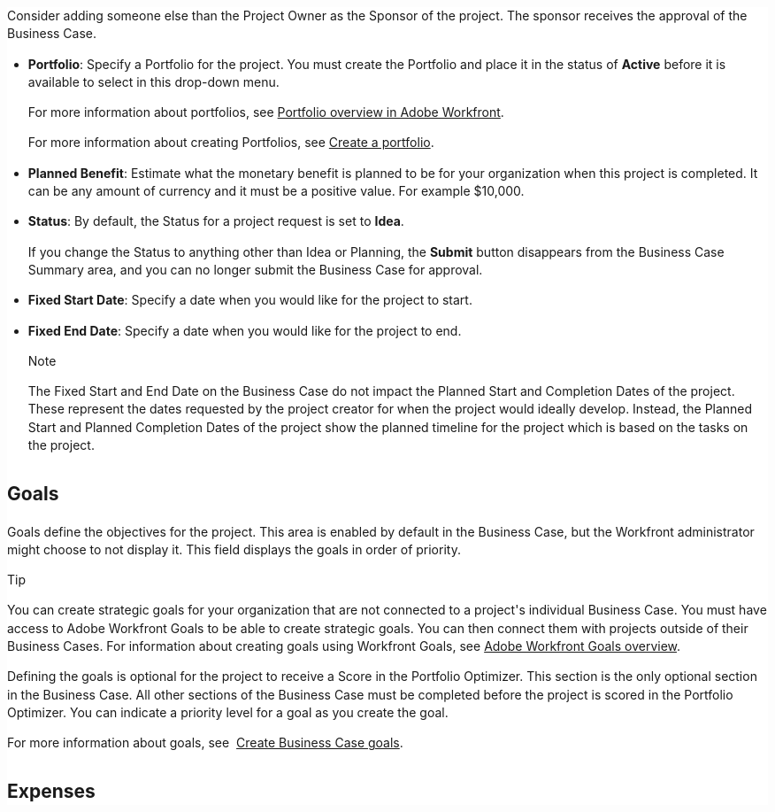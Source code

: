   Consider adding someone else than the Project Owner as the Sponsor of the project. The sponsor receives the approval of the Business Case.&nbsp;

* **Portfolio**: Specify a Portfolio for the project. You must create the Portfolio and place it in the status of **Active** before it is available to select in this drop-down menu.

  For more information about portfolios, see [Portfolio overview in Adobe Workfront](../../../manage-work/portfolios/portfolios-overview/portfolio-overview.md).

  For more information about creating Portfolios, see [Create a portfolio](../../../manage-work/portfolios/create-and-manage-portfolios/create-portfolios.md).

* **Planned Benefit**: Estimate what the monetary benefit is planned to be for your organization when this project is completed. It can be any amount of currency and it must be a positive value. For example $10,000.
* **Status**: By default, the Status for a project request is set to **Idea**.

  If you change the Status to anything other than&nbsp;Idea or&nbsp;Planning, the&nbsp;**Submit** button disappears from the Business Case Summary area, and you can no longer submit the Business Case for approval.&nbsp;

* **Fixed Start Date**: Specify a date when you would like for the project to start.
* **Fixed End Date**: Specify a date when you would like for the project to end.

  >[!NOTE]
  >
  >The Fixed Start and End Date on the Business Case do not impact the Planned Start and Completion Dates of the project. These represent the dates requested by the&nbsp;project creator&nbsp;for when the project would ideally develop. Instead, the Planned Start and Planned Completion Dates of the project show the planned timeline for the project which is based on the tasks on the project.

## Goals

Goals define the objectives for the&nbsp;project. This area&nbsp;is enabled by default in the Business Case, but the Workfront administrator might choose to not display it. This field displays the goals in order of priority.



>[!TIP]
>
>You can create strategic goals for your organization that are not connected to a project's individual Business Case. You must have access to&nbsp;Adobe Workfront Goals to be able to create strategic goals. You can then connect them with projects outside of their Business Cases. For information about creating goals using Workfront Goals, see [Adobe Workfront Goals overview](../../../workfront-goals/goal-management/wf-goals-overview.md).

Defining the goals is optional for the project to receive a Score&nbsp;in the Portfolio Optimizer. This section is the only optional section in the Business Case. All other sections of the Business Case must be completed before the project is scored in the Portfolio Optimizer.&nbsp;You can indicate a priority level for a goal as you create the goal.

For more information about&nbsp;goals, see&nbsp; [Create Business Case goals](../../../manage-work/projects/define-a-business-case/create-business-case-goals.md).

## Expenses
